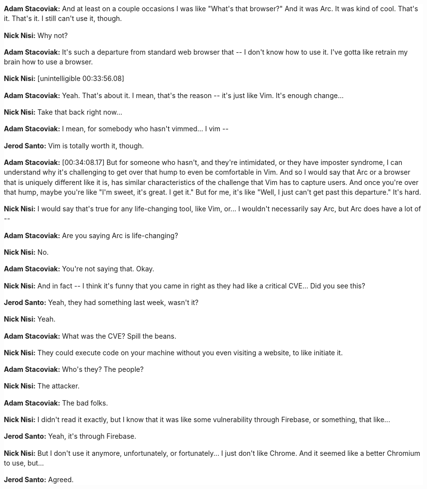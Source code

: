 **Adam Stacoviak:** And at least on a couple occasions I was like "What's that browser?" And it was Arc. It was kind of cool. That's it. That's it. I still can't use it, though.

**Nick Nisi:** Why not?

**Adam Stacoviak:** It's such a departure from standard web browser that -- I don't know how to use it. I've gotta like retrain my brain how to use a browser.

**Nick Nisi:** \[unintelligible 00:33:56.08\]

**Adam Stacoviak:** Yeah. That's about it. I mean, that's the reason -- it's just like Vim. It's enough change...

**Nick Nisi:** Take that back right now...

**Adam Stacoviak:** I mean, for somebody who hasn't vimmed... I vim --

**Jerod Santo:** Vim is totally worth it, though.

**Adam Stacoviak:** \[00:34:08.17\] But for someone who hasn't, and they're intimidated, or they have imposter syndrome, I can understand why it's challenging to get over that hump to even be comfortable in Vim. And so I would say that Arc or a browser that is uniquely different like it is, has similar characteristics of the challenge that Vim has to capture users. And once you're over that hump, maybe you're like "I'm sweet, it's great. I get it." But for me, it's like "Well, I just can't get past this departure." It's hard.

**Nick Nisi:** I would say that's true for any life-changing tool, like Vim, or... I wouldn't necessarily say Arc, but Arc does have a lot of --

**Adam Stacoviak:** Are you saying Arc is life-changing?

**Nick Nisi:** No.

**Adam Stacoviak:** You're not saying that. Okay.

**Nick Nisi:** And in fact -- I think it's funny that you came in right as they had like a critical CVE... Did you see this?

**Jerod Santo:** Yeah, they had something last week, wasn't it?

**Nick Nisi:** Yeah.

**Adam Stacoviak:** What was the CVE? Spill the beans.

**Nick Nisi:** They could execute code on your machine without you even visiting a website, to like initiate it.

**Adam Stacoviak:** Who's they? The people?

**Nick Nisi:** The attacker.

**Adam Stacoviak:** The bad folks.

**Nick Nisi:** I didn't read it exactly, but I know that it was like some vulnerability through Firebase, or something, that like...

**Jerod Santo:** Yeah, it's through Firebase.

**Nick Nisi:** But I don't use it anymore, unfortunately, or fortunately... I just don't like Chrome. And it seemed like a better Chromium to use, but...

**Jerod Santo:** Agreed.
